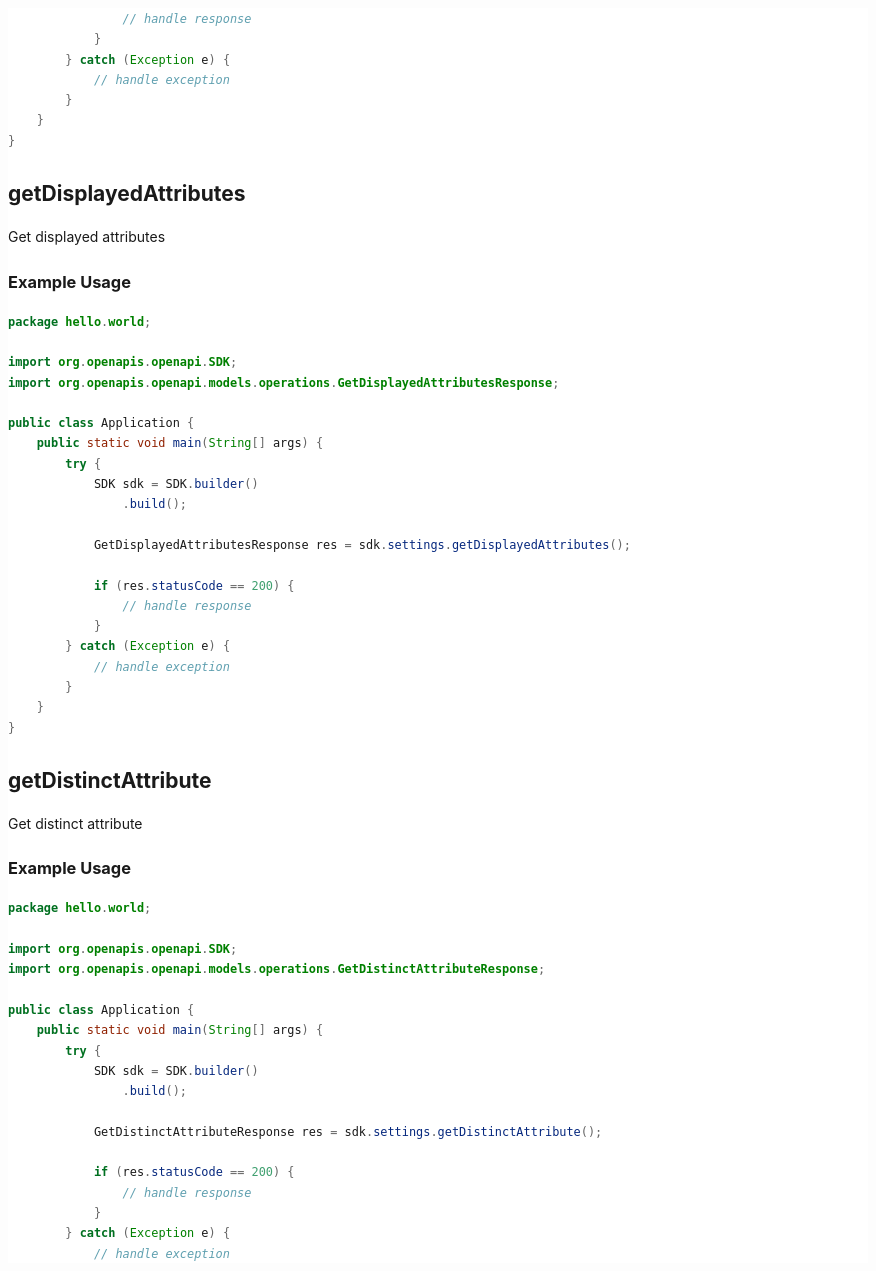 ```java
                // handle response
            }
        } catch (Exception e) {
            // handle exception
        }
    }
}
```

## getDisplayedAttributes

Get displayed attributes

### Example Usage

```java
package hello.world;

import org.openapis.openapi.SDK;
import org.openapis.openapi.models.operations.GetDisplayedAttributesResponse;

public class Application {
    public static void main(String[] args) {
        try {
            SDK sdk = SDK.builder()
                .build();

            GetDisplayedAttributesResponse res = sdk.settings.getDisplayedAttributes();

            if (res.statusCode == 200) {
                // handle response
            }
        } catch (Exception e) {
            // handle exception
        }
    }
}
```

## getDistinctAttribute

Get distinct attribute

### Example Usage

```java
package hello.world;

import org.openapis.openapi.SDK;
import org.openapis.openapi.models.operations.GetDistinctAttributeResponse;

public class Application {
    public static void main(String[] args) {
        try {
            SDK sdk = SDK.builder()
                .build();

            GetDistinctAttributeResponse res = sdk.settings.getDistinctAttribute();

            if (res.statusCode == 200) {
                // handle response
            }
        } catch (Exception e) {
            // handle exception
```